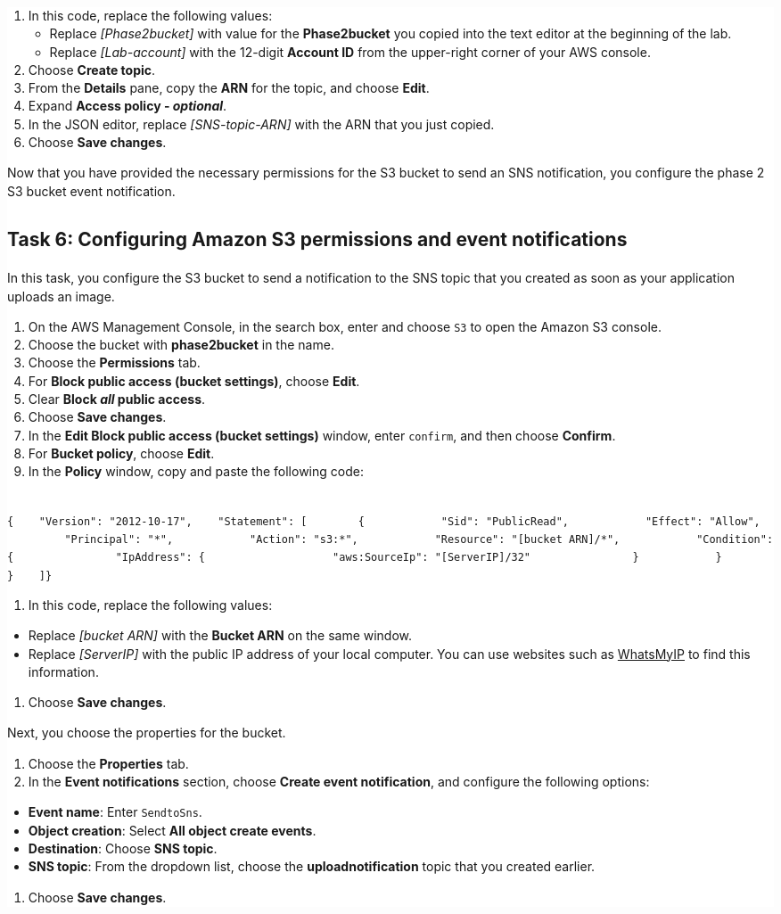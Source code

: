 1. In this code, replace the following values:
    - Replace *[Phase2bucket]* with value for the **Phase2bucket** you copied into the text editor at the beginning of the lab.
    - Replace *[Lab-account]* with the 12-digit **Account ID** from the upper-right corner of your AWS console.
2. Choose **Create topic**.
3. From the **Details** pane, copy the **ARN** for the topic, and choose **Edit**.
4. Expand **Access policy - *optional***.
5. In the JSON editor, replace *[SNS-topic-ARN]* with the ARN that you just copied.
6. Choose **Save changes**.

Now that you have provided the necessary permissions for the S3 bucket to send an SNS notification, you configure the phase 2 S3 bucket event notification.

## Task 6: Configuring Amazon S3 permissions and event notifications

In this task, you configure the S3 bucket to send a notification to the SNS topic that you created as soon as your application uploads an image.

1. On the AWS Management Console, in the search box, enter and choose `S3` to open the Amazon S3 console.
2. Choose the bucket with **phase2bucket** in the name.
3. Choose the **Permissions** tab.
4. For **Block public access (bucket settings)**, choose **Edit**.
5. Clear **Block *all* public access**.
6. Choose **Save changes**.
7. In the **Edit Block public access (bucket settings)** window, enter `confirm`, and then choose **Confirm**.
8. For **Bucket policy**, choose **Edit**.
9. In the **Policy** window, copy and paste the following code:

```

{    "Version": "2012-10-17",    "Statement": [        {            "Sid": "PublicRead",            "Effect": "Allow",            "Principal": "*",            "Action": "s3:*",            "Resource": "[bucket ARN]/*",            "Condition": {                "IpAddress": {                    "aws:SourceIp": "[ServerIP]/32"                }            }        }    ]}
```

1. In this code, replace the following values:
- Replace *[bucket ARN]* with the **Bucket ARN** on the same window.
- Replace *[ServerIP]* with the public IP address of your local computer. You can use websites such as [WhatsMyIP](https://www.whatsmyip.org/) to find this information.
1. Choose **Save changes**.

Next, you choose the properties for the bucket.

1. Choose the **Properties** tab.
2. In the **Event notifications** section, choose **Create event notification**, and configure the following options:
- **Event name**: Enter `SendtoSns`.
- **Object creation**: Select **All object create events**.
- **Destination**: Choose **SNS topic**.
- **SNS topic**: From the dropdown list, choose the **uploadnotification** topic that you created earlier.
1. Choose **Save changes**.

